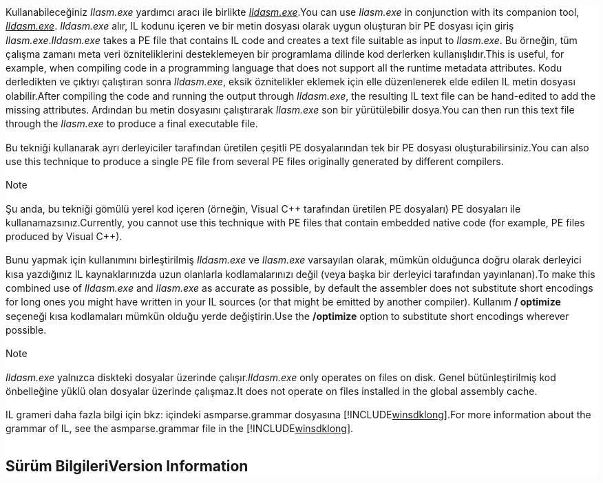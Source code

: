 <span data-ttu-id="7a53f-232">Kullanabileceğiniz *Ilasm.exe* yardımcı aracı ile birlikte [ *Ildasm.exe*](../../../docs/framework/tools/ildasm-exe-il-disassembler.md).</span><span class="sxs-lookup"><span data-stu-id="7a53f-232">You can use *Ilasm.exe* in conjunction with its companion tool, [*Ildasm.exe*](../../../docs/framework/tools/ildasm-exe-il-disassembler.md).</span></span> <span data-ttu-id="7a53f-233">*Ildasm.exe* alır, IL kodunu içeren ve bir metin dosyası olarak uygun oluşturan bir PE dosyası için giriş *Ilasm.exe*.</span><span class="sxs-lookup"><span data-stu-id="7a53f-233">*Ildasm.exe* takes a PE file that contains IL code and creates a text file suitable as input to *Ilasm.exe*.</span></span> <span data-ttu-id="7a53f-234">Bu örneğin, tüm çalışma zamanı meta veri özniteliklerini desteklemeyen bir programlama dilinde kod derlerken kullanışlıdır.</span><span class="sxs-lookup"><span data-stu-id="7a53f-234">This is useful, for example, when compiling code in a programming language that does not support all the runtime metadata attributes.</span></span> <span data-ttu-id="7a53f-235">Kodu derledikten ve çıktıyı çalıştıran sonra *Ildasm.exe*, eksik öznitelikler eklemek için elle düzenlenerek elde edilen IL metin dosyası olabilir.</span><span class="sxs-lookup"><span data-stu-id="7a53f-235">After compiling the code and running the output through *Ildasm.exe*, the resulting IL text file can be hand-edited to add the missing attributes.</span></span> <span data-ttu-id="7a53f-236">Ardından bu metin dosyasını çalıştırarak *Ilasm.exe* son bir yürütülebilir dosya.</span><span class="sxs-lookup"><span data-stu-id="7a53f-236">You can then run this text file through the *Ilasm.exe* to produce a final executable file.</span></span>

<span data-ttu-id="7a53f-237">Bu tekniği kullanarak ayrı derleyiciler tarafından üretilen çeşitli PE dosyalarından tek bir PE dosyası oluşturabilirsiniz.</span><span class="sxs-lookup"><span data-stu-id="7a53f-237">You can also use this technique to produce a single PE file from several PE files originally generated by different compilers.</span></span>

> [!NOTE]
> <span data-ttu-id="7a53f-238">Şu anda, bu tekniği gömülü yerel kod içeren (örneğin, Visual C++ tarafından üretilen PE dosyaları) PE dosyaları ile kullanamazsınız.</span><span class="sxs-lookup"><span data-stu-id="7a53f-238">Currently, you cannot use this technique with PE files that contain embedded native code (for example, PE files produced by Visual C++).</span></span>

<span data-ttu-id="7a53f-239">Bunu yapmak için kullanımını birleştirilmiş *Ildasm.exe* ve *Ilasm.exe* varsayılan olarak, mümkün olduğunca doğru olarak derleyici kısa yazdığınız IL kaynaklarınızda uzun olanlarla kodlamalarınızı değil (veya başka bir derleyici tarafından yayınlanan).</span><span class="sxs-lookup"><span data-stu-id="7a53f-239">To make this combined use of *Ildasm.exe* and *Ilasm.exe* as accurate as possible, by default the assembler does not substitute short encodings for long ones you might have written in your IL sources (or that might be emitted by another compiler).</span></span> <span data-ttu-id="7a53f-240">Kullanım **/ optimize** seçeneği kısa kodlamaları mümkün olduğu yerde değiştirin.</span><span class="sxs-lookup"><span data-stu-id="7a53f-240">Use the **/optimize** option to substitute short encodings wherever possible.</span></span>

> [!NOTE]
> <span data-ttu-id="7a53f-241">*Ildasm.exe* yalnızca diskteki dosyalar üzerinde çalışır.</span><span class="sxs-lookup"><span data-stu-id="7a53f-241">*Ildasm.exe* only operates on files on disk.</span></span> <span data-ttu-id="7a53f-242">Genel bütünleştirilmiş kod önbelleğine yüklü olan dosyalar üzerinde çalışmaz.</span><span class="sxs-lookup"><span data-stu-id="7a53f-242">It does not operate on files installed in the global assembly cache.</span></span>

<span data-ttu-id="7a53f-243">IL grameri daha fazla bilgi için bkz: içindeki asmparse.grammar dosyasına [!INCLUDE[winsdklong](../../../includes/winsdklong-md.md)].</span><span class="sxs-lookup"><span data-stu-id="7a53f-243">For more information about the grammar of IL, see the asmparse.grammar file in the [!INCLUDE[winsdklong](../../../includes/winsdklong-md.md)].</span></span>

## <a name="version-information"></a><span data-ttu-id="7a53f-244">Sürüm Bilgileri</span><span class="sxs-lookup"><span data-stu-id="7a53f-244">Version Information</span></span>
